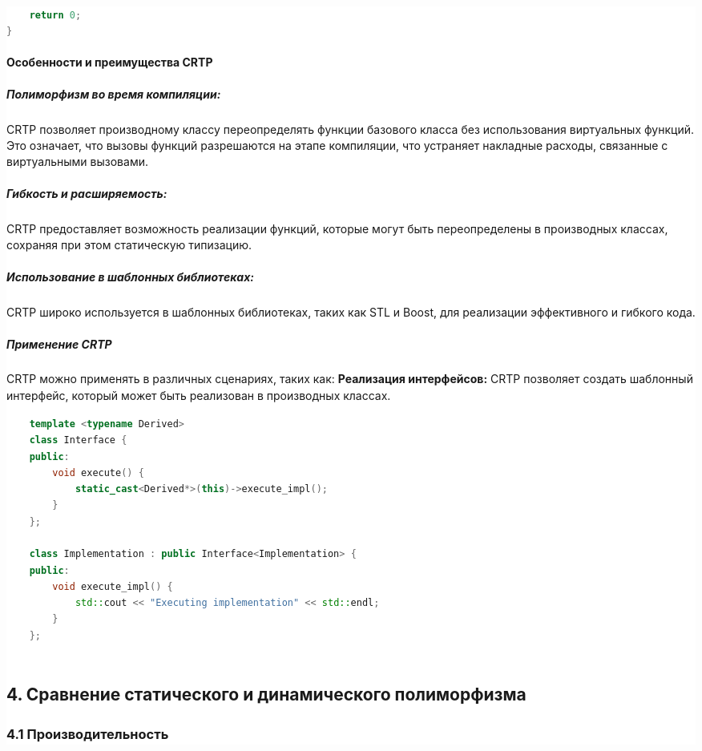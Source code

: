 ```C++
    return 0;
}

```

#### **Особенности и преимущества CRTP**

##### *Полиморфизм во время компиляции:*

 CRTP позволяет производному классу переопределять функции базового класса без использования виртуальных функций. Это означает, что вызовы функций разрешаются на этапе компиляции, что устраняет накладные расходы, связанные с виртуальными вызовами.

##### *Гибкость и расширяемость:*

 CRTP предоставляет возможность реализации функций, которые могут быть переопределены в производных классах, сохраняя при этом статическую типизацию.

##### *Использование в шаблонных библиотеках:*

 CRTP широко используется в шаблонных библиотеках, таких как STL и Boost, для реализации эффективного и гибкого кода.

##### *Применение CRTP*

CRTP можно применять в различных сценариях, таких как:
**Реализация интерфейсов:**
 CRTP позволяет создать шаблонный интерфейс, который может быть реализован в производных классах. 
 
```C++
    template <typename Derived>
    class Interface {
    public:
        void execute() {
            static_cast<Derived*>(this)->execute_impl();
        }
    };

    class Implementation : public Interface<Implementation> {
    public:
        void execute_impl() {
            std::cout << "Executing implementation" << std::endl;
        }
    };
    

```

## **4. Сравнение статического и динамического полиморфизма**

### **4.1 Производительность**
